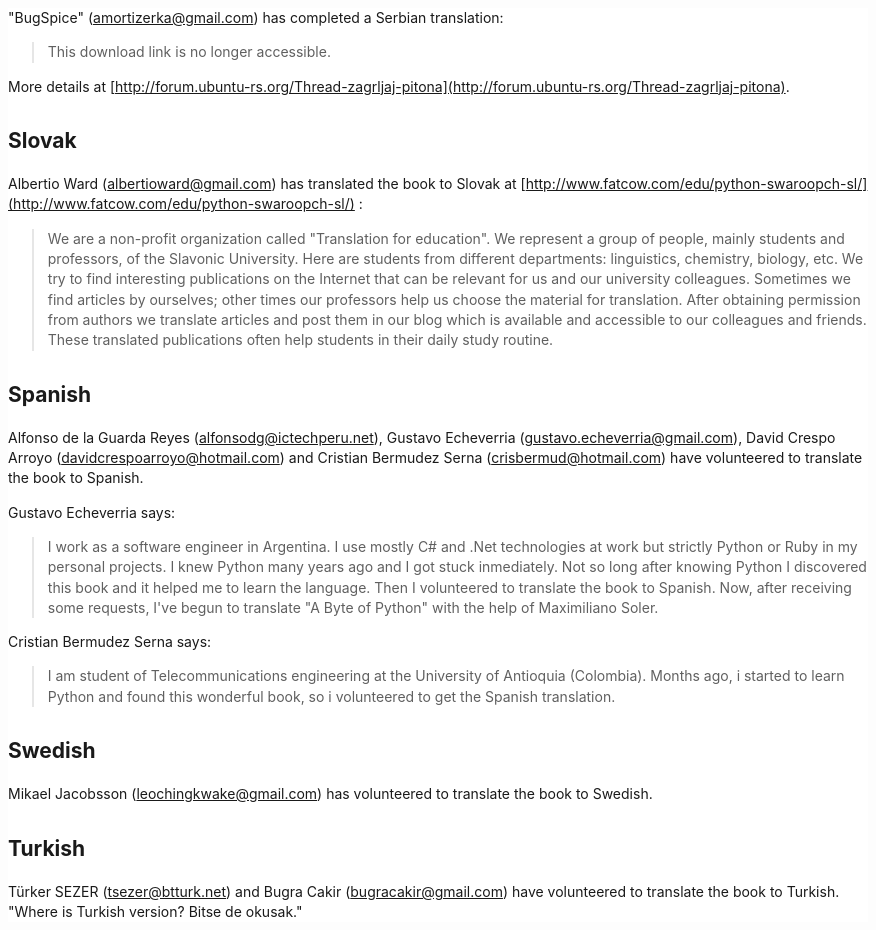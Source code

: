 "BugSpice" \(amortizerka@gmail.com\) has completed a Serbian translation:

> This download link is no longer accessible.

More details at [http://forum.ubuntu-rs.org/Thread-zagrljaj-pitona](http://forum.ubuntu-rs.org/Thread-zagrljaj-pitona).

## Slovak

Albertio Ward \(albertioward@gmail.com\) has translated the book to Slovak at [http://www.fatcow.com/edu/python-swaroopch-sl/](http://www.fatcow.com/edu/python-swaroopch-sl/) :

> We are a non-profit organization called "Translation for education". We represent a group of people, mainly students and professors, of the Slavonic University. Here are students from different departments: linguistics, chemistry, biology, etc. We try to find interesting publications on the Internet that can be relevant for us and our university colleagues. Sometimes we find articles by ourselves; other times our professors help us choose the material for translation. After obtaining permission from authors we translate articles and post them in our blog which is available and accessible to our colleagues and friends. These translated publications often help students in their daily study routine.

## Spanish

Alfonso de la Guarda Reyes \(alfonsodg@ictechperu.net\), Gustavo Echeverria \(gustavo.echeverria@gmail.com\), David Crespo Arroyo \(davidcrespoarroyo@hotmail.com\) and Cristian Bermudez Serna \(crisbermud@hotmail.com\) have volunteered to translate the book to Spanish.

Gustavo Echeverria says:

> I work as a software engineer in Argentina. I use mostly C\# and .Net technologies at work but strictly Python or Ruby in my personal projects. I knew Python many years ago and I got stuck inmediately. Not so long after knowing Python I discovered this book and it helped me to learn the language. Then I volunteered to translate the book to Spanish. Now, after receiving some requests, I've begun to translate "A Byte of Python" with the help of Maximiliano Soler.

Cristian Bermudez Serna says:

> I am student of Telecommunications engineering at the University of Antioquia \(Colombia\). Months ago, i started to learn Python and found this wonderful book, so i volunteered to get the Spanish translation.

## Swedish

Mikael Jacobsson \(leochingkwake@gmail.com\) has volunteered to translate the book to Swedish.

## Turkish

Türker SEZER \(tsezer@btturk.net\) and Bugra Cakir \(bugracakir@gmail.com\) have volunteered to translate the book to Turkish. "Where is Turkish version? Bitse de okusak."

